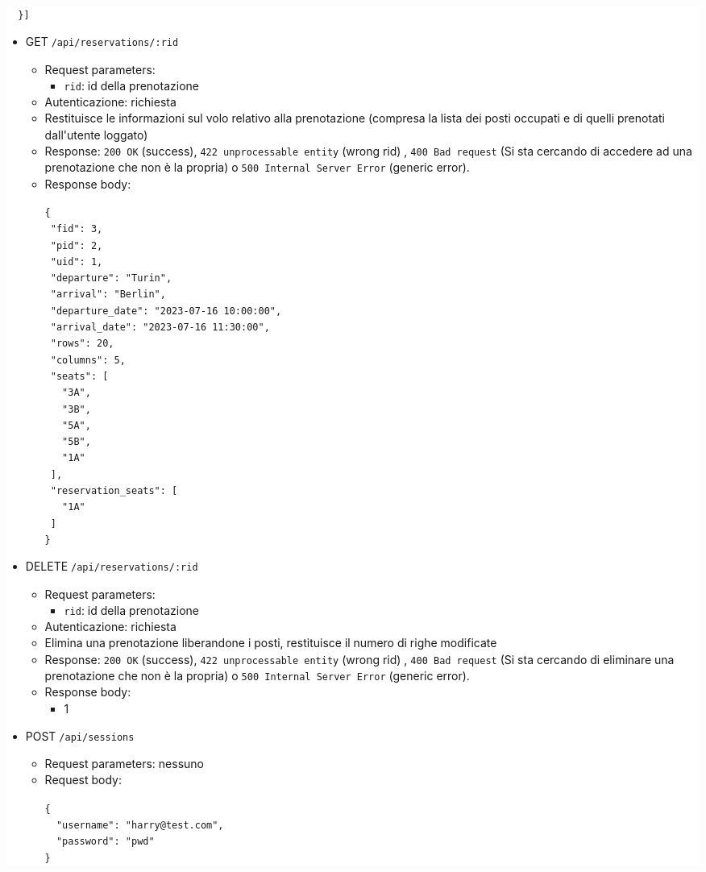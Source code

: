       }]
- GET `/api/reservations/:rid`
  - Request parameters:
    - `rid`: id della prenotazione
  - Autenticazione: richiesta
  - Restituisce le informazioni sul volo relativo alla prenotazione (compresa la lista dei posti occupati e di quelli prenotati dall'utente loggato)
  - Response: `200 OK` (success), `422 unprocessable entity` (wrong rid) , `400 Bad request` (Si sta cercando di accedere ad una prenotazione che non è la propria) o `500 Internal Server Error` (generic error).
  - Response body:
     ```
    {
      "fid": 3,
      "pid": 2,
      "uid": 1,
      "departure": "Turin",
      "arrival": "Berlin",
      "departure_date": "2023-07-16 10:00:00",
      "arrival_date": "2023-07-16 11:30:00",
      "rows": 20,
      "columns": 5,
      "seats": [
        "3A",
        "3B",
        "5A",
        "5B",
        "1A"
      ],
      "reservation_seats": [
        "1A"
      ]
    }
- DELETE `/api/reservations/:rid`
  - Request parameters:
    - `rid`: id della prenotazione
  - Autenticazione: richiesta
  - Elimina una prenotazione liberandone i posti, restituisce il numero di righe modificate
  - Response: `200 OK` (success), `422 unprocessable entity` (wrong rid) , `400 Bad request` (Si sta cercando di eliminare una prenotazione che non è la propria) o `500 Internal Server Error` (generic error).
  - Response body:
    - 1

- POST `/api/sessions`
  - Request parameters: nessuno
  - Request body:
    ```
    {
      "username": "harry@test.com",
      "password": "pwd"
    }
